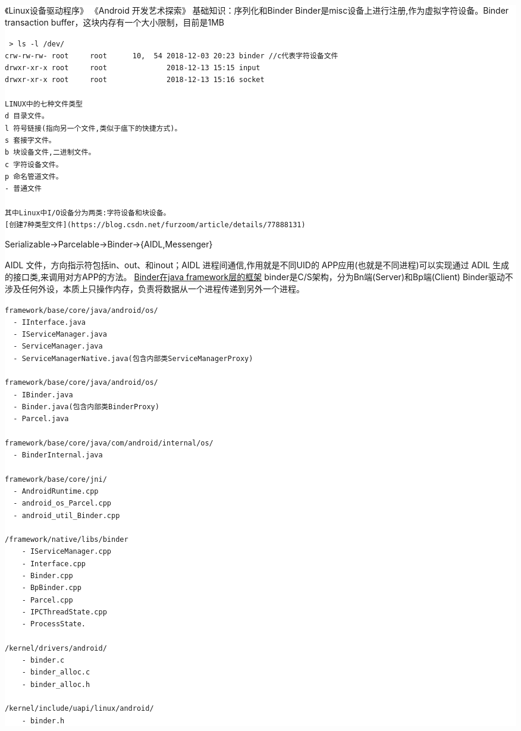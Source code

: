 《Linux设备驱动程序》
《Android 开发艺术探索》
基础知识：序列化和Binder
Binder是misc设备上进行注册,作为虚拟字符设备。Binder transaction buffer，这块内存有一个大小限制，目前是1MB
```
 > ls -l /dev/
crw-rw-rw- root     root      10,  54 2018-12-03 20:23 binder //c代表字符设备文件
drwxr-xr-x root     root              2018-12-13 15:15 input
drwxr-xr-x root     root              2018-12-13 15:16 socket

LINUX中的七种文件类型
d 目录文件。
l 符号链接(指向另一个文件,类似于瘟下的快捷方式)。
s 套接字文件。
b 块设备文件,二进制文件。
c 字符设备文件。
p 命名管道文件。
- 普通文件

其中Linux中I/O设备分为两类:字符设备和块设备。
[创建7种类型文件](https://blog.csdn.net/furzoom/article/details/77888131)
```
Serializable->Parcelable->Binder->{AIDL,Messenger}

AIDL 文件，方向指示符包括in、out、和inout；AIDL 进程间通信,作用就是不同UID的 APP应用(也就是不同进程)可以实现通过 ADIL 生成的接口类,来调用对方APP的方法。
[Binder在java framework层的框架](http://gityuan.com/2015/11/21/binder-framework/)
binder是C/S架构，分为Bn端(Server)和Bp端(Client)
Binder驱动不涉及任何外设，本质上只操作内存，负责将数据从一个进程传递到另外一个进程。
```
framework/base/core/java/android/os/
  - IInterface.java
  - IServiceManager.java
  - ServiceManager.java
  - ServiceManagerNative.java(包含内部类ServiceManagerProxy)

framework/base/core/java/android/os/
  - IBinder.java
  - Binder.java(包含内部类BinderProxy)
  - Parcel.java

framework/base/core/java/com/android/internal/os/
  - BinderInternal.java

framework/base/core/jni/
  - AndroidRuntime.cpp
  - android_os_Parcel.cpp
  - android_util_Binder.cpp

/framework/native/libs/binder         
    - IServiceManager.cpp
    - Interface.cpp
    - Binder.cpp
    - BpBinder.cpp
    - Parcel.cpp
    - IPCThreadState.cpp
    - ProcessState.

/kernel/drivers/android/
    - binder.c
    - binder_alloc.c
    - binder_alloc.h

/kernel/include/uapi/linux/android/
    - binder.h
```